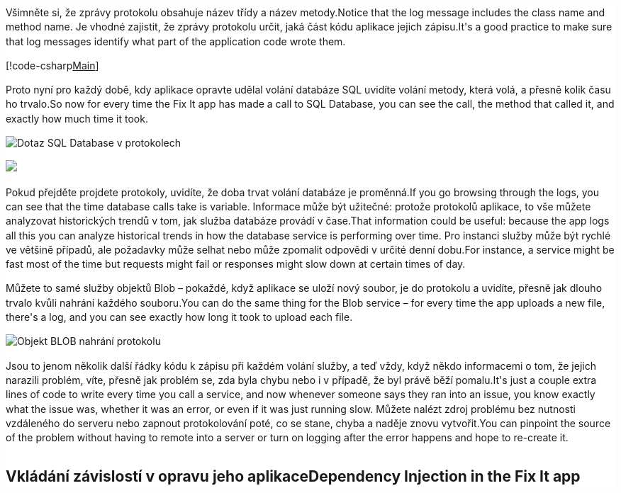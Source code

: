 <span data-ttu-id="8b3a4-250">Všimněte si, že zprávy protokolu obsahuje název třídy a název metody.</span><span class="sxs-lookup"><span data-stu-id="8b3a4-250">Notice that the log message includes the class name and method name.</span></span> <span data-ttu-id="8b3a4-251">Je vhodné zajistit, že zprávy protokolu určit, jaká část kódu aplikace jejich zápisu.</span><span class="sxs-lookup"><span data-stu-id="8b3a4-251">It's a good practice to make sure that log messages identify what part of the application code wrote them.</span></span>

[!code-csharp[Main](monitoring-and-telemetry/samples/sample3.cs?highlight=6,14,20-21,25)]

<span data-ttu-id="8b3a4-252">Proto nyní pro každý době, kdy aplikace opravte udělal volání databáze SQL uvidíte volání metody, která volá, a přesně kolik času ho trvalo.</span><span class="sxs-lookup"><span data-stu-id="8b3a4-252">So now for every time the Fix It app has made a call to SQL Database, you can see the call, the method that called it, and exactly how much time it took.</span></span>

![Dotaz SQL Database v protokolech](monitoring-and-telemetry/_static/image21.png)

![](monitoring-and-telemetry/_static/image22.png)

<span data-ttu-id="8b3a4-254">Pokud přejděte projdete protokoly, uvidíte, že doba trvat volání databáze je proměnná.</span><span class="sxs-lookup"><span data-stu-id="8b3a4-254">If you go browsing through the logs, you can see that the time database calls take is variable.</span></span> <span data-ttu-id="8b3a4-255">Informace může být užitečné: protože protokolů aplikace, to vše můžete analyzovat historických trendů v tom, jak služba databáze provádí v čase.</span><span class="sxs-lookup"><span data-stu-id="8b3a4-255">That information could be useful: because the app logs all this you can analyze historical trends in how the database service is performing over time.</span></span> <span data-ttu-id="8b3a4-256">Pro instanci služby může být rychlé ve většině případů, ale požadavky může selhat nebo může zpomalit odpovědi v určité denní dobu.</span><span class="sxs-lookup"><span data-stu-id="8b3a4-256">For instance, a service might be fast most of the time but requests might fail or responses might slow down at certain times of day.</span></span>

<span data-ttu-id="8b3a4-257">Můžete to samé služby objektů Blob – pokaždé, když aplikace se uloží nový soubor, je do protokolu a uvidíte, přesně jak dlouho trvalo kvůli nahrání každého souboru.</span><span class="sxs-lookup"><span data-stu-id="8b3a4-257">You can do the same thing for the Blob service – for every time the app uploads a new file, there's a log, and you can see exactly how long it took to upload each file.</span></span>

![Objekt BLOB nahrání protokolu](monitoring-and-telemetry/_static/image23.png)

<span data-ttu-id="8b3a4-259">Jsou to jenom několik další řádky kódu k zápisu při každém volání služby, a teď vždy, když někdo informacemi o tom, že jejich narazili problém, víte, přesně jak problém se, zda byla chybu nebo i v případě, že byl právě běží pomalu.</span><span class="sxs-lookup"><span data-stu-id="8b3a4-259">It's just a couple extra lines of code to write every time you call a service, and now whenever someone says they ran into an issue, you know exactly what the issue was, whether it was an error, or even if it was just running slow.</span></span> <span data-ttu-id="8b3a4-260">Můžete nalézt zdroj problému bez nutnosti vzdáleného do serveru nebo zapnout protokolování poté, co se stane, chyba a naděje znovu vytvořit.</span><span class="sxs-lookup"><span data-stu-id="8b3a4-260">You can pinpoint the source of the problem without having to remote into a server or turn on logging after the error happens and hope to re-create it.</span></span>

## <a name="dependency-injection-in-the-fix-it-app"></a><span data-ttu-id="8b3a4-261">Vkládání závislostí v opravu jeho aplikace</span><span class="sxs-lookup"><span data-stu-id="8b3a4-261">Dependency Injection in the Fix It app</span></span>

